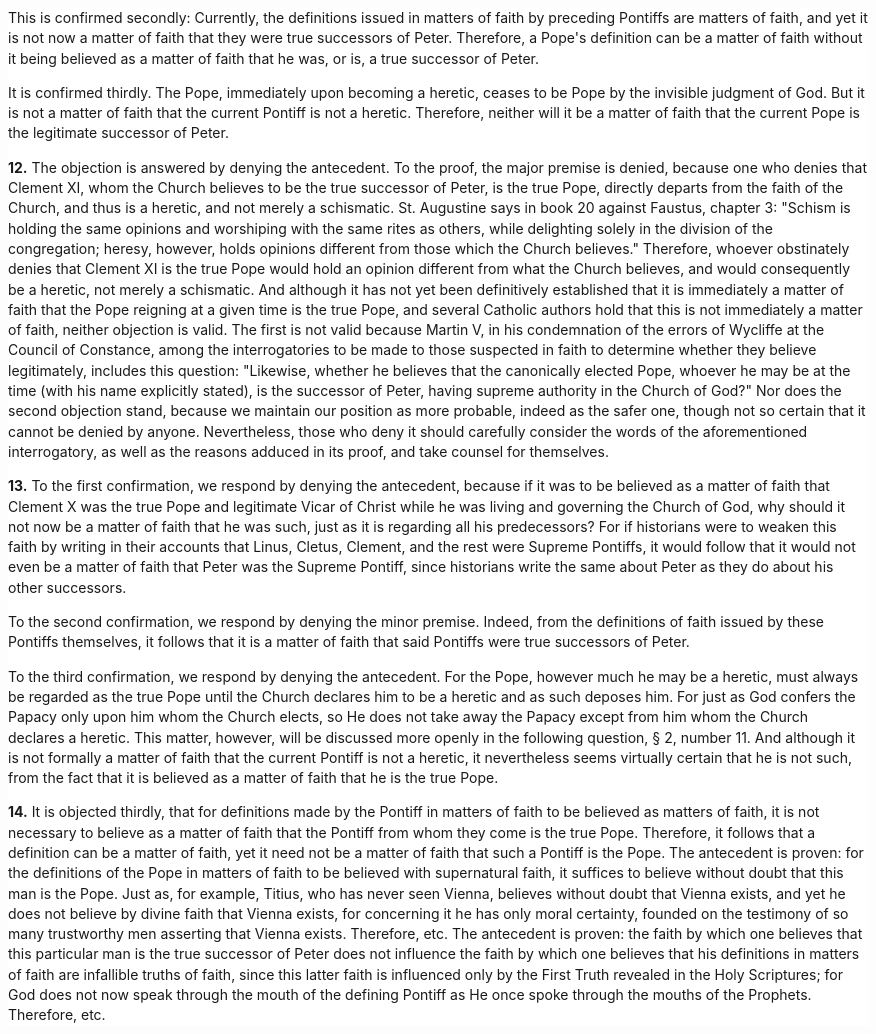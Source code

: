 This is confirmed secondly: Currently, the definitions issued in matters of faith by preceding Pontiffs are matters of faith, and yet it is not now a matter of faith that they were true successors of Peter. Therefore, a Pope's definition can be a matter of faith without it being believed as a matter of faith that he was, or is, a true successor of Peter.

It is confirmed thirdly. The Pope, immediately upon becoming a heretic, ceases to be Pope by the invisible judgment of God. But it is not a matter of faith that the current Pontiff is not a heretic. Therefore, neither will it be a matter of faith that the current Pope is the legitimate successor of Peter.

**12.** The objection is answered by denying the antecedent. To the proof, the major premise is denied, because one who denies that Clement XI, whom the Church believes to be the true successor of Peter, is the true Pope, directly departs from the faith of the Church, and thus is a heretic, and not merely a schismatic. St. Augustine says in book 20 against Faustus, chapter 3: "Schism is holding the same opinions and worshiping with the same rites as others, while delighting solely in the division of the congregation; heresy, however, holds opinions different from those which the Church believes." Therefore, whoever obstinately denies that Clement XI is the true Pope would hold an opinion different from what the Church believes, and would consequently be a heretic, not merely a schismatic. And although it has not yet been definitively established that it is immediately a matter of faith that the Pope reigning at a given time is the true Pope, and several Catholic authors hold that this is not immediately a matter of faith, neither objection is valid. The first is not valid because Martin V, in his condemnation of the errors of Wycliffe at the Council of Constance, among the interrogatories to be made to those suspected in faith to determine whether they believe legitimately, includes this question: "Likewise, whether he believes that the canonically elected Pope, whoever he may be at the time (with his name explicitly stated), is the successor of Peter, having supreme authority in the Church of God?" Nor does the second objection stand, because we maintain our position as more probable, indeed as the safer one, though not so certain that it cannot be denied by anyone. Nevertheless, those who deny it should carefully consider the words of the aforementioned interrogatory, as well as the reasons adduced in its proof, and take counsel for themselves.

**13.** To the first confirmation, we respond by denying the antecedent, because if it was to be believed as a matter of faith that Clement X was the true Pope and legitimate Vicar of Christ while he was living and governing the Church of God, why should it not now be a matter of faith that he was such, just as it is regarding all his predecessors? For if historians were to weaken this faith by writing in their accounts that Linus, Cletus, Clement, and the rest were Supreme Pontiffs, it would follow that it would not even be a matter of faith that Peter was the Supreme Pontiff, since historians write the same about Peter as they do about his other successors.

To the second confirmation, we respond by denying the minor premise. Indeed, from the definitions of faith issued by these Pontiffs themselves, it follows that it is a matter of faith that said Pontiffs were true successors of Peter.

To the third confirmation, we respond by denying the antecedent. For the Pope, however much he may be a heretic, must always be regarded as the true Pope until the Church declares him to be a heretic and as such deposes him. For just as God confers the Papacy only upon him whom the Church elects, so He does not take away the Papacy except from him whom the Church declares a heretic. This matter, however, will be discussed more openly in the following question, § 2, number 11. And although it is not formally a matter of faith that the current Pontiff is not a heretic, it nevertheless seems virtually certain that he is not such, from the fact that it is believed as a matter of faith that he is the true Pope.

**14.** It is objected thirdly, that for definitions made by the Pontiff in matters of faith to be believed as matters of faith, it is not necessary to believe as a matter of faith that the Pontiff from whom they come is the true Pope. Therefore, it follows that a definition can be a matter of faith, yet it need not be a matter of faith that such a Pontiff is the Pope. The antecedent is proven: for the definitions of the Pope in matters of faith to be believed with supernatural faith, it suffices to believe without doubt that this man is the Pope. Just as, for example, Titius, who has never seen Vienna, believes without doubt that Vienna exists, and yet he does not believe by divine faith that Vienna exists, for concerning it he has only moral certainty, founded on the testimony of so many trustworthy men asserting that Vienna exists. Therefore, etc. The antecedent is proven: the faith by which one believes that this particular man is the true successor of Peter does not influence the faith by which one believes that his definitions in matters of faith are infallible truths of faith, since this latter faith is influenced only by the First Truth revealed in the Holy Scriptures; for God does not now speak through the mouth of the defining Pontiff as He once spoke through the mouths of the Prophets. Therefore, etc.
